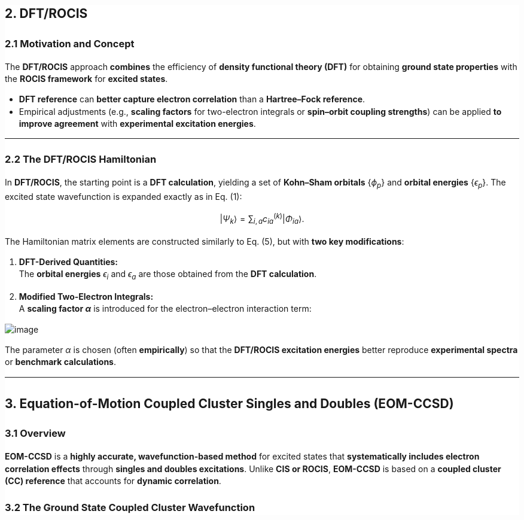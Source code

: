 
## 2. DFT/ROCIS

### 2.1 Motivation and Concept

The **DFT/ROCIS** approach **combines** the efficiency of **density functional theory (DFT)** for obtaining **ground state properties** with the **ROCIS framework** for **excited states**. 

- **DFT reference** can **better capture electron correlation** than a **Hartree–Fock reference**.
- Empirical adjustments (e.g., **scaling factors** for two-electron integrals or **spin–orbit coupling strengths**) can be applied **to improve agreement** with **experimental excitation energies**.

---

### 2.2 The DFT/ROCIS Hamiltonian

In **DFT/ROCIS**, the starting point is a **DFT calculation**, yielding a set of **Kohn–Sham orbitals** $\{\phi_p\}$ and **orbital energies** $\{\epsilon_p\}$. The excited state wavefunction is expanded exactly as in Eq. (1):

$$
| \Psi_k \rangle = \sum_{i,a} c_{ia}^{(k)} | \Phi_{ia} \rangle.
$$

The Hamiltonian matrix elements are constructed similarly to Eq. (5), but with **two key modifications**:

1. **DFT-Derived Quantities:**  
   The **orbital energies** $\epsilon_i$ and $\epsilon_a$ are those obtained from the **DFT calculation**.

2. **Modified Two-Electron Integrals:**  
   A **scaling factor $\alpha$** is introduced for the electron–electron interaction term:

![image](https://github.com/user-attachments/assets/7e99b3a5-8ae6-49ca-ad23-4a9708d42596)


The parameter $\alpha$ is chosen (often **empirically**) so that the **DFT/ROCIS excitation energies** better reproduce **experimental spectra** or **benchmark calculations**.

---

## 3. Equation-of-Motion Coupled Cluster Singles and Doubles (EOM-CCSD)

### 3.1 Overview

**EOM-CCSD** is a **highly accurate, wavefunction-based method** for excited states that **systematically includes electron correlation effects** through **singles and doubles excitations**. Unlike **CIS or ROCIS**, **EOM-CCSD** is based on a **coupled cluster (CC) reference** that accounts for **dynamic correlation**.

### 3.2 The Ground State Coupled Cluster Wavefunction
